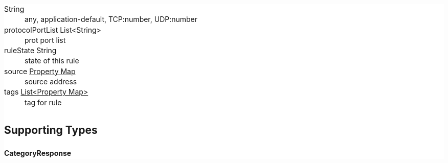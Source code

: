 </span>
        <span class="property-indicator"></span>
        <span class="property-type">String</span>
    </dt>
    <dd>any, application-default, TCP:number, UDP:number</dd><dt class="property-"
            title="">
        <span id="protocolportlist_yaml">
<a data-swiftype-name="resource-property" data-swiftype-type="text" href="#protocolportlist_yaml" style="color: inherit; text-decoration: inherit;">protocol<wbr>Port<wbr>List</a>
</span>
        <span class="property-indicator"></span>
        <span class="property-type">List&lt;String&gt;</span>
    </dt>
    <dd>prot port list</dd><dt class="property-"
            title="">
        <span id="rulestate_yaml">
<a data-swiftype-name="resource-property" data-swiftype-type="text" href="#rulestate_yaml" style="color: inherit; text-decoration: inherit;">rule<wbr>State</a>
</span>
        <span class="property-indicator"></span>
        <span class="property-type">String</span>
    </dt>
    <dd>state of this rule</dd><dt class="property-"
            title="">
        <span id="source_yaml">
<a data-swiftype-name="resource-property" data-swiftype-type="text" href="#source_yaml" style="color: inherit; text-decoration: inherit;">source</a>
</span>
        <span class="property-indicator"></span>
        <span class="property-type"><a href="#sourceaddrresponse">Property Map</a></span>
    </dt>
    <dd>source address</dd><dt class="property-"
            title="">
        <span id="tags_yaml">
<a data-swiftype-name="resource-property" data-swiftype-type="text" href="#tags_yaml" style="color: inherit; text-decoration: inherit;">tags</a>
</span>
        <span class="property-indicator"></span>
        <span class="property-type"><a href="#taginforesponse">List&lt;Property Map&gt;</a></span>
    </dt>
    <dd>tag for rule</dd></dl>
</pulumi-choosable>
</div>




## Supporting Types


<h4 id="categoryresponse">Category<wbr>Response</h4>



